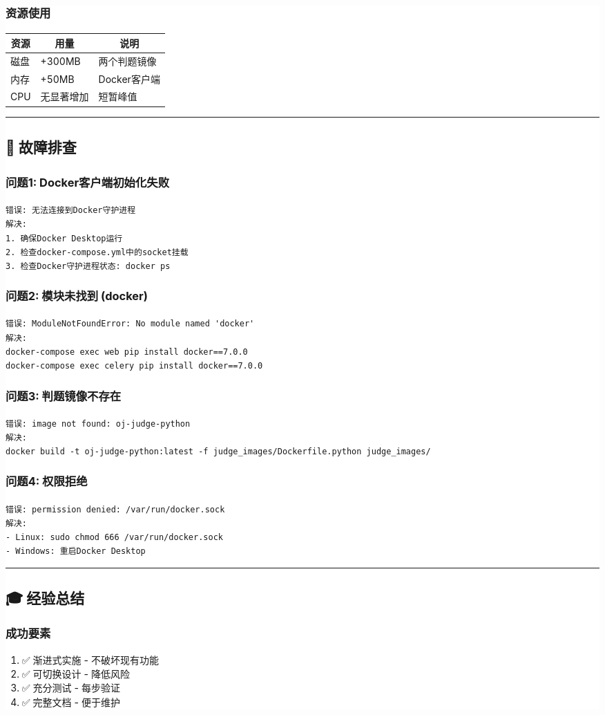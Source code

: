 ### 资源使用

| 资源 | 用量 | 说明 |
|-----|------|------|
| 磁盘 | +300MB | 两个判题镜像 |
| 内存 | +50MB | Docker客户端 |
| CPU | 无显著增加 | 短暂峰值 |

---

## 🐛 故障排查

### 问题1: Docker客户端初始化失败
```
错误: 无法连接到Docker守护进程
解决: 
1. 确保Docker Desktop运行
2. 检查docker-compose.yml中的socket挂载
3. 检查Docker守护进程状态: docker ps
```

### 问题2: 模块未找到 (docker)
```
错误: ModuleNotFoundError: No module named 'docker'
解决:
docker-compose exec web pip install docker==7.0.0
docker-compose exec celery pip install docker==7.0.0
```

### 问题3: 判题镜像不存在
```
错误: image not found: oj-judge-python
解决:
docker build -t oj-judge-python:latest -f judge_images/Dockerfile.python judge_images/
```

### 问题4: 权限拒绝
```
错误: permission denied: /var/run/docker.sock
解决:
- Linux: sudo chmod 666 /var/run/docker.sock
- Windows: 重启Docker Desktop
```

---

## 🎓 经验总结

### 成功要素
1. ✅ 渐进式实施 - 不破坏现有功能
2. ✅ 可切换设计 - 降低风险
3. ✅ 充分测试 - 每步验证
4. ✅ 完整文档 - 便于维护
